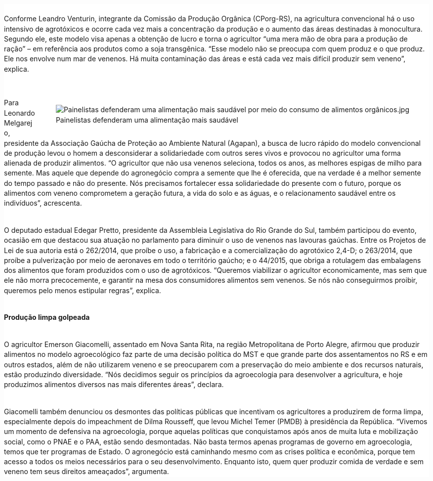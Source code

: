 <p><br />
Conforme Leandro Venturin, integrante da Comiss&atilde;o da Produ&ccedil;&atilde;o Org&acirc;nica (CPorg-RS), na agricultura convencional h&aacute; o uso intensivo de agrot&oacute;xicos e ocorre cada vez mais a concentra&ccedil;&atilde;o da produ&ccedil;&atilde;o e o aumento das &aacute;reas destinadas &agrave; monocultura. Segundo ele, este modelo visa apenas a obten&ccedil;&atilde;o de lucro e torna o agricultor &ldquo;uma mera m&atilde;o de obra para a produ&ccedil;&atilde;o de ra&ccedil;&atilde;o&rdquo; &ndash; em refer&ecirc;ncia aos produtos como a soja transg&ecirc;nica. &ldquo;Esse modelo n&atilde;o se preocupa com quem produz e o que produz. Ele nos envolve num mar de venenos. H&aacute; muita contamina&ccedil;&atilde;o das &aacute;reas e est&aacute; cada vez mais dif&iacute;cil produzir sem veneno&rdquo;, explica.</p>

<p>&nbsp;</p>

<figure class="image" style="float:right"><img alt="Painelistas defenderam uma alimentação mais saudável por meio do consumo de alimentos orgânicos.jpg" height="350" src="//farm5.staticflickr.com/4200/34606894360_2f7d800538_b.jpg" width="233" />
<figcaption>Painelistas defenderam uma alimentação mais saudável</figcaption>
</figure>

<p>Para Leonardo Melgarejo, presidente da Associa&ccedil;&atilde;o Ga&uacute;cha de Prote&ccedil;&atilde;o ao Ambiente Natural (Agapan), a busca de lucro r&aacute;pido do modelo convencional de produ&ccedil;&atilde;o levou o homem a desconsiderar a solidariedade com outros seres vivos e provocou no agricultor uma forma alienada de produzir alimentos. &ldquo;O agricultor que n&atilde;o usa venenos seleciona, todos os anos, as melhores espigas de milho para semente. Mas aquele que depende do agroneg&oacute;cio compra a semente que lhe &eacute; oferecida, que na verdade &eacute; a melhor semente do tempo passado e n&atilde;o do presente. N&oacute;s precisamos fortalecer essa solidariedade do presente com o futuro, porque os alimentos com veneno comprometem a gera&ccedil;&atilde;o futura, a vida do solo e as &aacute;guas, e o relacionamento saud&aacute;vel entre os indiv&iacute;duos&rdquo;, acrescenta.</p>

<p><br />
O deputado estadual Edegar Pretto, presidente da Assembleia Legislativa do Rio Grande do Sul, tamb&eacute;m participou do evento, ocasi&atilde;o em que destacou sua atua&ccedil;&atilde;o no parlamento para diminuir o uso de venenos nas lavouras ga&uacute;chas. Entre os Projetos de Lei de sua autoria est&aacute; o 262/2014, que pro&iacute;be o uso, a fabrica&ccedil;&atilde;o e a comercializa&ccedil;&atilde;o do agrot&oacute;xico 2,4-D; o 263/2014, que pro&iacute;be a pulveriza&ccedil;&atilde;o por meio de aeronaves em todo o territ&oacute;rio ga&uacute;cho; e o 44/2015, que obriga a rotulagem das embalagens dos alimentos que foram produzidos com o uso de agrot&oacute;xicos. &ldquo;Queremos viabilizar o agricultor economicamente, mas sem que ele n&atilde;o morra precocemente, e garantir na mesa dos consumidores alimentos sem venenos. Se n&oacute;s n&atilde;o conseguirmos proibir, queremos pelo menos estipular regras&rdquo;, explica.</p>

<p><br />
<strong>Produ&ccedil;&atilde;o limpa golpeada</strong></p>

<p><br />
O agricultor Emerson Giacomelli, assentado em Nova Santa Rita, na regi&atilde;o Metropolitana de Porto Alegre, afirmou que produzir alimentos no modelo agroecol&oacute;gico faz parte de uma decis&atilde;o pol&iacute;tica do MST e que grande parte dos assentamentos no RS e em outros estados, al&eacute;m de n&atilde;o utilizarem veneno e se preocuparem com a preserva&ccedil;&atilde;o do meio ambiente e dos recursos naturais, est&atilde;o produzindo diversidade. &ldquo;N&oacute;s decidimos seguir os princ&iacute;pios da agroecologia para desenvolver a agricultura, e hoje produzimos alimentos diversos nas mais diferentes &aacute;reas&rdquo;, declara.</p>

<p><br />
Giacomelli tamb&eacute;m denunciou os desmontes das pol&iacute;ticas p&uacute;blicas que incentivam os agricultores a produzirem de forma limpa, especialmente depois do impeachment de Dilma Rousseff, que levou Michel Temer (PMDB) &agrave; presid&ecirc;ncia da Rep&uacute;blica. &ldquo;Vivemos um momento de defensiva na agroecologia, porque aquelas pol&iacute;ticas que conquistamos ap&oacute;s anos de muita luta e mobiliza&ccedil;&atilde;o social, como o PNAE e o PAA, est&atilde;o sendo desmontadas. N&atilde;o basta termos apenas programas de governo em agroecologia, temos que ter programas de Estado. O agroneg&oacute;cio est&aacute; caminhando mesmo com as crises pol&iacute;tica e econ&ocirc;mica, porque tem acesso a todos os meios necess&aacute;rios para o seu desenvolvimento. Enquanto isto, quem quer produzir comida de verdade e sem veneno tem seus direitos amea&ccedil;ados&rdquo;, argumenta.</p>
